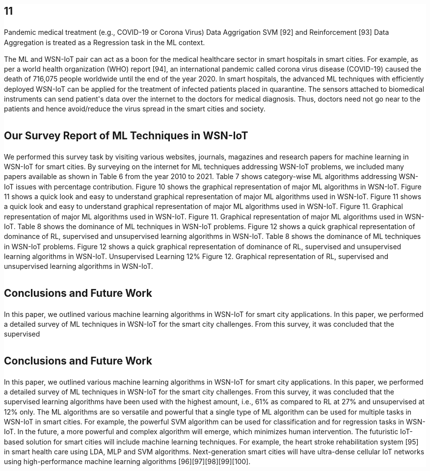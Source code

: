 
## 11

Pandemic medical treatment (e.g., COVID-19 or Corona Virus) Data Aggrigation SVM [92] and Reinforcement [93] Data Aggregation is treated as a Regression task in the ML context.

The ML and WSN-IoT pair can act as a boon for the medical healthcare sector in smart hospitals in smart cities. For example, as per a world health organization (WHO) report [94], an international pandemic called corona virus disease (COVID-19) caused the death of 716,075 people worldwide until the end of the year 2020. In smart hospitals, the advanced ML techniques with efficiently deployed WSN-IoT can be applied for the treatment of infected patients placed in quarantine. The sensors attached to biomedical instruments can send patient's data over the internet to the doctors for medical diagnosis. Thus, doctors need not go near to the patients and hence avoid/reduce the virus spread in the smart cities and society.


## Our Survey Report of ML Techniques in WSN-IoT

We performed this survey task by visiting various websites, journals, magazines and research papers for machine learning in WSN-IoT for smart cities. By surveying on the internet for ML techniques addressing WSN-IoT problems, we included many papers available as shown in Table 6 from the year 2010 to 2021. Table 7 shows category-wise ML algorithms addressing WSN-IoT issues with percentage contribution. Figure 10 shows the graphical representation of major ML algorithms in WSN-IoT.    Figure 11 shows a quick look and easy to understand graphical representation of major ML algorithms used in WSN-IoT.    Figure 11 shows a quick look and easy to understand graphical representation of major ML algorithms used in WSN-IoT. Figure 11. Graphical representation of major ML algorithms used in WSN-IoT. Figure 11. Graphical representation of major ML algorithms used in WSN-IoT. Table 8 shows the dominance of ML techniques in WSN-IoT problems. Figure 12 shows a quick graphical representation of dominance of RL, supervised and unsupervised learning algorithms in WSN-IoT.  Table 8 shows the dominance of ML techniques in WSN-IoT problems. Figure 12 shows a quick graphical representation of dominance of RL, supervised and unsupervised learning algorithms in WSN-IoT. Unsupervised Learning 12% Figure 12. Graphical representation of RL, supervised and unsupervised learning algorithms in WSN-IoT.


## Conclusions and Future Work

In this paper, we outlined various machine learning algorithms in WSN-IoT for smart city applications. In this paper, we performed a detailed survey of ML techniques in WSN-IoT for the smart city challenges. From this survey, it was concluded that the supervised 


## Conclusions and Future Work

In this paper, we outlined various machine learning algorithms in WSN-IoT for smart city applications. In this paper, we performed a detailed survey of ML techniques in WSN-IoT for the smart city challenges. From this survey, it was concluded that the supervised learning algorithms have been used with the highest amount, i.e., 61% as compared to RL at 27% and unsupervised at 12% only. The ML algorithms are so versatile and powerful that a single type of ML algorithm can be used for multiple tasks in WSN-IoT in smart cities. For example, the powerful SVM algorithm can be used for classification and for regression tasks in WSN-IoT. In the future, a more powerful and complex algorithm will emerge, which minimizes human intervention. The futuristic IoT-based solution for smart cities will include machine learning techniques. For example, the heart stroke rehabilitation system [95] in smart health care using LDA, MLP and SVM algorithms. Next-generation smart cities will have ultra-dense cellular IoT networks using high-performance machine learning algorithms [96][97][98][99][100].
